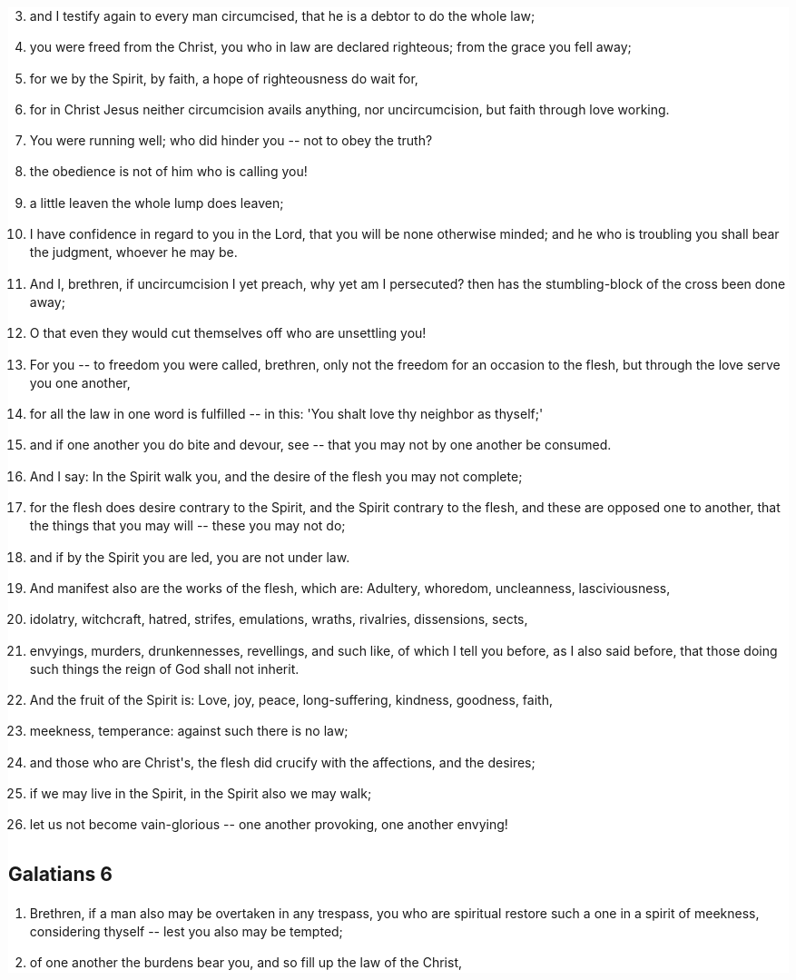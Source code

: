 3. and I testify again to every man circumcised, that he is a debtor to do the whole law;

4. you were freed from the Christ, you who in law are declared righteous; from the grace you fell away;

5. for we by the Spirit, by faith, a hope of righteousness do wait for,

6. for in Christ Jesus neither circumcision avails anything, nor uncircumcision, but faith through love working.

7. You were running well; who did hinder you -- not to obey the truth?

8. the obedience is not of him who is calling you!

9. a little leaven the whole lump does leaven;

10. I have confidence in regard to you in the Lord, that you will be none otherwise minded; and he who is troubling you shall bear the judgment, whoever he may be.

11. And I, brethren, if uncircumcision I yet preach, why yet am I persecuted? then has the stumbling-block of the cross been done away;

12. O that even they would cut themselves off who are unsettling you!

13. For you -- to freedom you were called, brethren, only not the freedom for an occasion to the flesh, but through the love serve you one another,

14. for all the law in one word is fulfilled -- in this: 'You shalt love thy neighbor as thyself;'

15. and if one another you do bite and devour, see -- that you may not by one another be consumed.

16. And I say: In the Spirit walk you, and the desire of the flesh you may not complete;

17. for the flesh does desire contrary to the Spirit, and the Spirit contrary to the flesh, and these are opposed one to another, that the things that you may will -- these you may not do;

18. and if by the Spirit you are led, you are not under law.

19. And manifest also are the works of the flesh, which are: Adultery, whoredom, uncleanness, lasciviousness,

20. idolatry, witchcraft, hatred, strifes, emulations, wraths, rivalries, dissensions, sects,

21. envyings, murders, drunkennesses, revellings, and such like, of which I tell you before, as I also said before, that those doing such things the reign of God shall not inherit.

22. And the fruit of the Spirit is: Love, joy, peace, long-suffering, kindness, goodness, faith,

23. meekness, temperance: against such there is no law;

24. and those who are Christ's, the flesh did crucify with the affections, and the desires;

25. if we may live in the Spirit, in the Spirit also we may walk;

26. let us not become vain-glorious -- one another provoking, one another envying!

## Galatians 6

1. Brethren, if a man also may be overtaken in any trespass, you who are spiritual restore such a one in a spirit of meekness, considering thyself -- lest you also may be tempted;

2. of one another the burdens bear you, and so fill up the law of the Christ,
